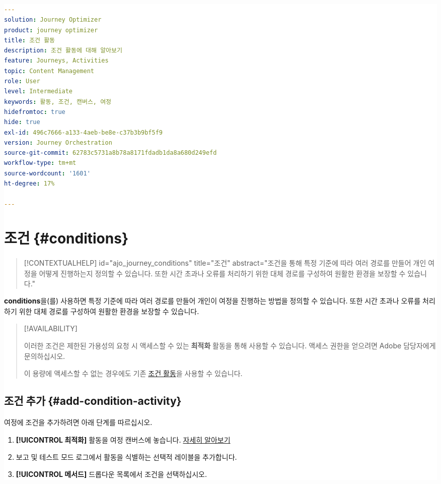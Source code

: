 ```yaml
---
solution: Journey Optimizer
product: journey optimizer
title: 조건 활동
description: 조건 활동에 대해 알아보기
feature: Journeys, Activities
topic: Content Management
role: User
level: Intermediate
keywords: 활동, 조건, 캔버스, 여정
hidefromtoc: true
hide: true
exl-id: 496c7666-a133-4aeb-be8e-c37b3b9bf5f9
version: Journey Orchestration
source-git-commit: 62783c5731a8b78a8171fdadb1da8a680d249efd
workflow-type: tm+mt
source-wordcount: '1601'
ht-degree: 17%

---
```


# 조건 {#conditions}

>[!CONTEXTUALHELP]
>id="ajo_journey_conditions"
>title="조건"
>abstract="조건을 통해 특정 기준에 따라 여러 경로를 만들어 개인 여정을 어떻게 진행하는지 정의할 수 있습니다. 또한 시간 초과나 오류를 처리하기 위한 대체 경로를 구성하여 원활한 환경을 보장할 수 있습니다."

**conditions**&#x200B;을(를) 사용하면 특정 기준에 따라 여러 경로를 만들어 개인이 여정을 진행하는 방법을 정의할 수 있습니다. 또한 시간 초과나 오류를 처리하기 위한 대체 경로를 구성하여 원활한 환경을 보장할 수 있습니다.

>[!AVAILABILITY]
>
>이러한 조건은 제한된 가용성의 요청 시 액세스할 수 있는 **최적화** 활동을 통해 사용할 수 있습니다. 액세스 권한을 얻으려면 Adobe 담당자에게 문의하십시오.
>
>이 용량에 액세스할 수 없는 경우에도 기존 [조건 활동](condition-activity.md)을 사용할 수 있습니다.

## 조건 추가 {#add-condition-activity}

여정에 조건을 추가하려면 아래 단계를 따르십시오.

1. **[!UICONTROL 최적화]** 활동을 여정 캔버스에 놓습니다. [자세히 알아보기](optimize.md)

1. 보고 및 테스트 모드 로그에서 활동을 식별하는 선택적 레이블을 추가합니다.

1. **[!UICONTROL 메서드]** 드롭다운 목록에서 조건을 선택하십시오.
